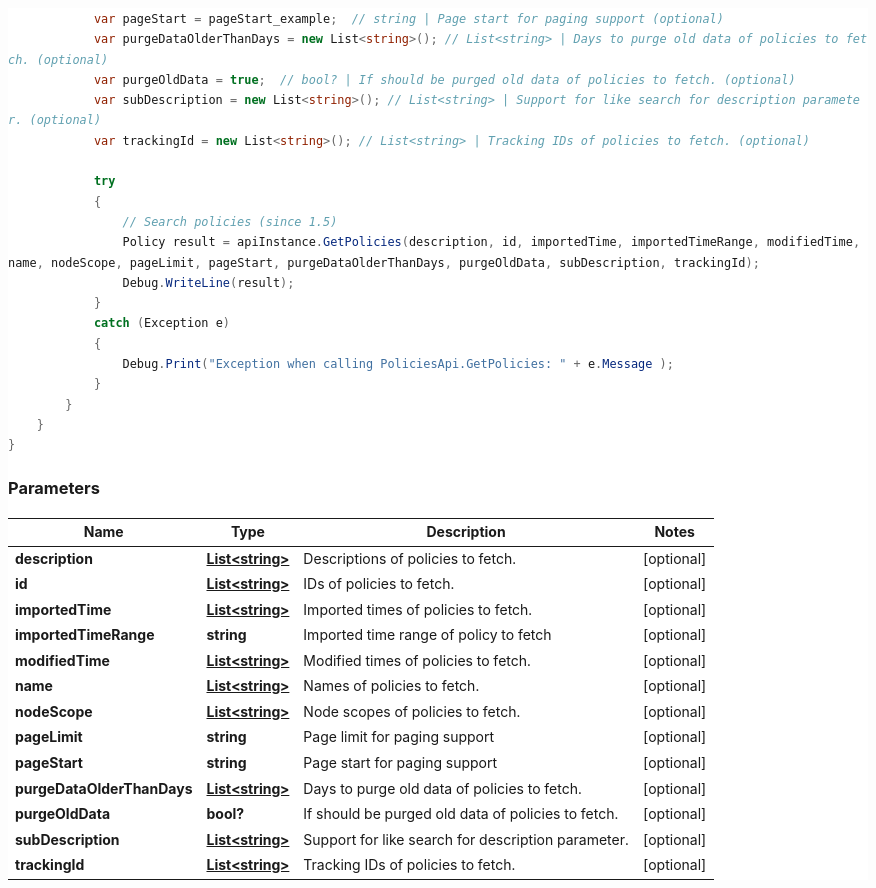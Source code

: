 ```csharp
            var pageStart = pageStart_example;  // string | Page start for paging support (optional) 
            var purgeDataOlderThanDays = new List<string>(); // List<string> | Days to purge old data of policies to fetch. (optional) 
            var purgeOldData = true;  // bool? | If should be purged old data of policies to fetch. (optional) 
            var subDescription = new List<string>(); // List<string> | Support for like search for description parameter. (optional) 
            var trackingId = new List<string>(); // List<string> | Tracking IDs of policies to fetch. (optional) 

            try
            {
                // Search policies (since 1.5)
                Policy result = apiInstance.GetPolicies(description, id, importedTime, importedTimeRange, modifiedTime, name, nodeScope, pageLimit, pageStart, purgeDataOlderThanDays, purgeOldData, subDescription, trackingId);
                Debug.WriteLine(result);
            }
            catch (Exception e)
            {
                Debug.Print("Exception when calling PoliciesApi.GetPolicies: " + e.Message );
            }
        }
    }
}
```

### Parameters

Name | Type | Description  | Notes
------------- | ------------- | ------------- | -------------
 **description** | [**List&lt;string&gt;**](string.md)| Descriptions of policies to fetch. | [optional] 
 **id** | [**List&lt;string&gt;**](string.md)| IDs of policies to fetch. | [optional] 
 **importedTime** | [**List&lt;string&gt;**](string.md)| Imported times of policies to fetch. | [optional] 
 **importedTimeRange** | **string**| Imported time range of policy to fetch | [optional] 
 **modifiedTime** | [**List&lt;string&gt;**](string.md)| Modified times of policies to fetch. | [optional] 
 **name** | [**List&lt;string&gt;**](string.md)| Names of policies to fetch. | [optional] 
 **nodeScope** | [**List&lt;string&gt;**](string.md)| Node scopes of policies to fetch. | [optional] 
 **pageLimit** | **string**| Page limit for paging support | [optional] 
 **pageStart** | **string**| Page start for paging support | [optional] 
 **purgeDataOlderThanDays** | [**List&lt;string&gt;**](string.md)| Days to purge old data of policies to fetch. | [optional] 
 **purgeOldData** | **bool?**| If should be purged old data of policies to fetch. | [optional] 
 **subDescription** | [**List&lt;string&gt;**](string.md)| Support for like search for description parameter. | [optional] 
 **trackingId** | [**List&lt;string&gt;**](string.md)| Tracking IDs of policies to fetch. | [optional] 
